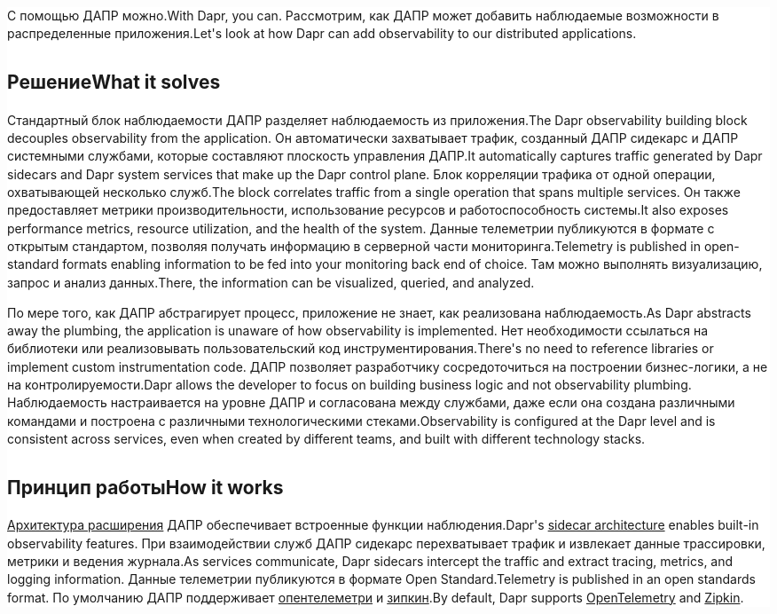 <span data-ttu-id="e6a53-134">С помощью ДАПР можно.</span><span class="sxs-lookup"><span data-stu-id="e6a53-134">With Dapr, you can.</span></span> <span data-ttu-id="e6a53-135">Рассмотрим, как ДАПР может добавить наблюдаемые возможности в распределенные приложения.</span><span class="sxs-lookup"><span data-stu-id="e6a53-135">Let's look at how Dapr can add observability to our distributed applications.</span></span>

## <a name="what-it-solves"></a><span data-ttu-id="e6a53-136">Решение</span><span class="sxs-lookup"><span data-stu-id="e6a53-136">What it solves</span></span>

<span data-ttu-id="e6a53-137">Стандартный блок наблюдаемости ДАПР разделяет наблюдаемость из приложения.</span><span class="sxs-lookup"><span data-stu-id="e6a53-137">The Dapr observability building block decouples observability from the application.</span></span> <span data-ttu-id="e6a53-138">Он автоматически захватывает трафик, созданный ДАПР сидекарс и ДАПР системными службами, которые составляют плоскость управления ДАПР.</span><span class="sxs-lookup"><span data-stu-id="e6a53-138">It automatically captures traffic generated by Dapr sidecars and Dapr system services that make up the Dapr control plane.</span></span> <span data-ttu-id="e6a53-139">Блок корреляции трафика от одной операции, охватывающей несколько служб.</span><span class="sxs-lookup"><span data-stu-id="e6a53-139">The block correlates traffic from a single operation that spans multiple services.</span></span> <span data-ttu-id="e6a53-140">Он также предоставляет метрики производительности, использование ресурсов и работоспособность системы.</span><span class="sxs-lookup"><span data-stu-id="e6a53-140">It also exposes performance metrics, resource utilization, and the health of the system.</span></span> <span data-ttu-id="e6a53-141">Данные телеметрии публикуются в формате с открытым стандартом, позволяя получать информацию в серверной части мониторинга.</span><span class="sxs-lookup"><span data-stu-id="e6a53-141">Telemetry is published in open-standard formats enabling information to be fed into your monitoring back end of choice.</span></span> <span data-ttu-id="e6a53-142">Там можно выполнять визуализацию, запрос и анализ данных.</span><span class="sxs-lookup"><span data-stu-id="e6a53-142">There, the information can be visualized, queried, and analyzed.</span></span>

<span data-ttu-id="e6a53-143">По мере того, как ДАПР абстрагирует процесс, приложение не знает, как реализована наблюдаемость.</span><span class="sxs-lookup"><span data-stu-id="e6a53-143">As Dapr abstracts away the plumbing, the application is unaware of how observability is implemented.</span></span> <span data-ttu-id="e6a53-144">Нет необходимости ссылаться на библиотеки или реализовывать пользовательский код инструментирования.</span><span class="sxs-lookup"><span data-stu-id="e6a53-144">There's no need to reference libraries or implement custom instrumentation code.</span></span> <span data-ttu-id="e6a53-145">ДАПР позволяет разработчику сосредоточиться на построении бизнес-логики, а не на контролируемости.</span><span class="sxs-lookup"><span data-stu-id="e6a53-145">Dapr allows the developer to focus on building business logic and not observability plumbing.</span></span> <span data-ttu-id="e6a53-146">Наблюдаемость настраивается на уровне ДАПР и согласована между службами, даже если она создана различными командами и построена с различными технологическими стеками.</span><span class="sxs-lookup"><span data-stu-id="e6a53-146">Observability is configured at the Dapr level and is consistent across services, even when created by different teams, and built with different technology stacks.</span></span>

## <a name="how-it-works"></a><span data-ttu-id="e6a53-147">Принцип работы</span><span class="sxs-lookup"><span data-stu-id="e6a53-147">How it works</span></span>

<span data-ttu-id="e6a53-148">[Архитектура расширения](dapr-at-20000-feet.md#sidecar-architecture) ДАПР обеспечивает встроенные функции наблюдения.</span><span class="sxs-lookup"><span data-stu-id="e6a53-148">Dapr's [sidecar architecture](dapr-at-20000-feet.md#sidecar-architecture) enables built-in observability features.</span></span> <span data-ttu-id="e6a53-149">При взаимодействии служб ДАПР сидекарс перехватывает трафик и извлекает данные трассировки, метрики и ведения журнала.</span><span class="sxs-lookup"><span data-stu-id="e6a53-149">As services communicate, Dapr sidecars intercept the traffic and extract tracing, metrics, and logging information.</span></span> <span data-ttu-id="e6a53-150">Данные телеметрии публикуются в формате Open Standard.</span><span class="sxs-lookup"><span data-stu-id="e6a53-150">Telemetry is published in an open standards format.</span></span> <span data-ttu-id="e6a53-151">По умолчанию ДАПР поддерживает [опентелеметри](https://opentelemetry.io/) и [зипкин](https://zipkin.io/).</span><span class="sxs-lookup"><span data-stu-id="e6a53-151">By default, Dapr supports [OpenTelemetry](https://opentelemetry.io/) and [Zipkin](https://zipkin.io/).</span></span>
